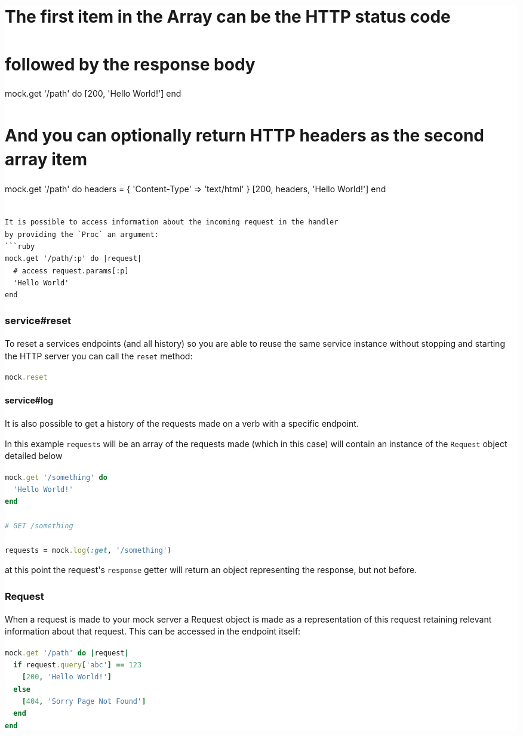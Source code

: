 # The first item in the Array can be the HTTP status code
# followed by the response body
mock.get '/path' do
  [200, 'Hello World!']
end

# And you can optionally return HTTP headers as the second array item
mock.get '/path' do
  headers = { 'Content-Type' => 'text/html' }
  [200, headers, 'Hello World!']
end
```

It is possible to access information about the incoming request in the handler
by providing the `Proc` an argument:
```ruby
mock.get '/path/:p' do |request|
  # access request.params[:p]
  'Hello World'
end
```
### service#reset
To reset a services endpoints (and all history) so you are able to reuse the same service
instance without stopping and starting the HTTP server you can call the `reset` method:
```ruby
mock.reset
```

#### service#log

It is also possible to get a history of the requests made on a verb with a specific
endpoint.

In this example `requests` will be an array of the requests made (which in this case)
will contain an instance of the `Request` object detailed below
```ruby
mock.get '/something' do
  'Hello World!'
end

# GET /something

requests = mock.log(:get, '/something')
```
at this point the request's `response` getter will return an object representing the response, but not before.

### Request
When a request is made to your mock server a Request object is made as a representation
of this request retaining relevant information about that request. This can be accessed
in the endpoint itself:
```ruby
mock.get '/path' do |request|
  if request.query['abc'] == 123
    [200, 'Hello World!']
  else
    [404, 'Sorry Page Not Found']
  end
end
```